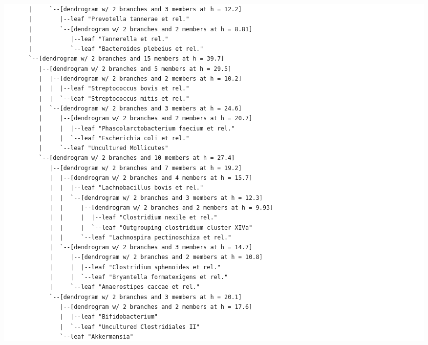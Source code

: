            |     `--[dendrogram w/ 2 branches and 3 members at h = 12.2]
           |        |--leaf "Prevotella tannerae et rel." 
           |        `--[dendrogram w/ 2 branches and 2 members at h = 8.81]
           |           |--leaf "Tannerella et rel." 
           |           `--leaf "Bacteroides plebeius et rel." 
           `--[dendrogram w/ 2 branches and 15 members at h = 39.7]
              |--[dendrogram w/ 2 branches and 5 members at h = 29.5]
              |  |--[dendrogram w/ 2 branches and 2 members at h = 10.2]
              |  |  |--leaf "Streptococcus bovis et rel." 
              |  |  `--leaf "Streptococcus mitis et rel." 
              |  `--[dendrogram w/ 2 branches and 3 members at h = 24.6]
              |     |--[dendrogram w/ 2 branches and 2 members at h = 20.7]
              |     |  |--leaf "Phascolarctobacterium faecium et rel." 
              |     |  `--leaf "Escherichia coli et rel." 
              |     `--leaf "Uncultured Mollicutes" 
              `--[dendrogram w/ 2 branches and 10 members at h = 27.4]
                 |--[dendrogram w/ 2 branches and 7 members at h = 19.2]
                 |  |--[dendrogram w/ 2 branches and 4 members at h = 15.7]
                 |  |  |--leaf "Lachnobacillus bovis et rel." 
                 |  |  `--[dendrogram w/ 2 branches and 3 members at h = 12.3]
                 |  |     |--[dendrogram w/ 2 branches and 2 members at h = 9.93]
                 |  |     |  |--leaf "Clostridium nexile et rel." 
                 |  |     |  `--leaf "Outgrouping clostridium cluster XIVa" 
                 |  |     `--leaf "Lachnospira pectinoschiza et rel." 
                 |  `--[dendrogram w/ 2 branches and 3 members at h = 14.7]
                 |     |--[dendrogram w/ 2 branches and 2 members at h = 10.8]
                 |     |  |--leaf "Clostridium sphenoides et rel." 
                 |     |  `--leaf "Bryantella formatexigens et rel." 
                 |     `--leaf "Anaerostipes caccae et rel." 
                 `--[dendrogram w/ 2 branches and 3 members at h = 20.1]
                    |--[dendrogram w/ 2 branches and 2 members at h = 17.6]
                    |  |--leaf "Bifidobacterium" 
                    |  `--leaf "Uncultured Clostridiales II" 
                    `--leaf "Akkermansia" 
